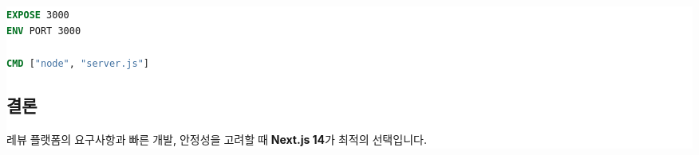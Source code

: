 ```dockerfile
EXPOSE 3000
ENV PORT 3000

CMD ["node", "server.js"]
```

## 결론
레뷰 플랫폼의 요구사항과 빠른 개발, 안정성을 고려할 때 **Next.js 14**가 최적의 선택입니다.